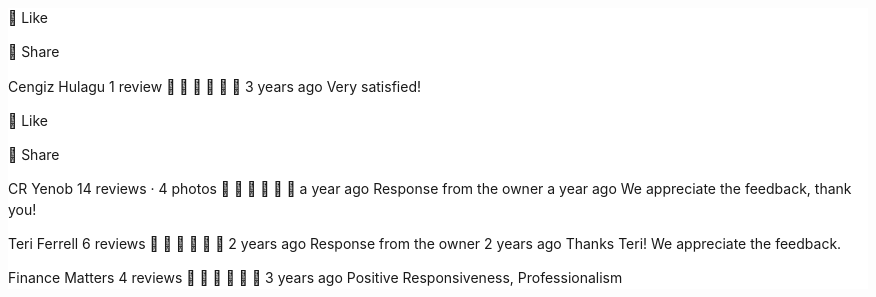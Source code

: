 
Like


Share


Cengiz Hulagu
1 review






3 years ago
Very satisfied!


Like


Share


CR Yenob
14 reviews · 4 photos






a year ago
Response from the owner a year ago
We appreciate the feedback, thank you!


Teri Ferrell
6 reviews






2 years ago
Response from the owner 2 years ago
Thanks Teri! We appreciate the feedback.


Finance Matters
4 reviews






3 years ago
Positive
Responsiveness, Professionalism
